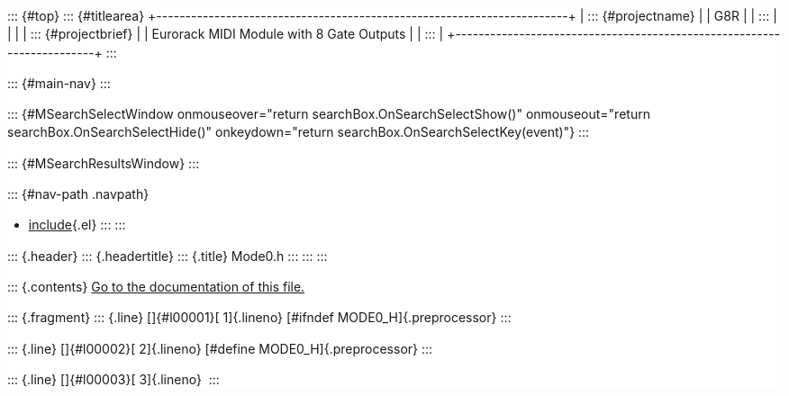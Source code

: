 ::: {#top}
::: {#titlearea}
+-----------------------------------------------------------------------+
| ::: {#projectname}                                                    |
| G8R                                                                   |
| :::                                                                   |
|                                                                       |
| ::: {#projectbrief}                                                   |
| Eurorack MIDI Module with 8 Gate Outputs                              |
| :::                                                                   |
+-----------------------------------------------------------------------+
:::

::: {#main-nav}
:::

::: {#MSearchSelectWindow onmouseover="return searchBox.OnSearchSelectShow()" onmouseout="return searchBox.OnSearchSelectHide()" onkeydown="return searchBox.OnSearchSelectKey(event)"}
:::

::: {#MSearchResultsWindow}
:::

::: {#nav-path .navpath}
-   [include](dir_d44c64559bbebec7f509842c48db8b23.html){.el}
:::
:::

::: {.header}
::: {.headertitle}
::: {.title}
Mode0.h
:::
:::
:::

::: {.contents}
[Go to the documentation of this file.](Mode0_8h.html)

::: {.fragment}
::: {.line}
[]{#l00001}[ 1]{.lineno} [\#ifndef MODE0\_H]{.preprocessor}
:::

::: {.line}
[]{#l00002}[ 2]{.lineno} [\#define MODE0\_H]{.preprocessor}
:::

::: {.line}
[]{#l00003}[ 3]{.lineno} 
:::
